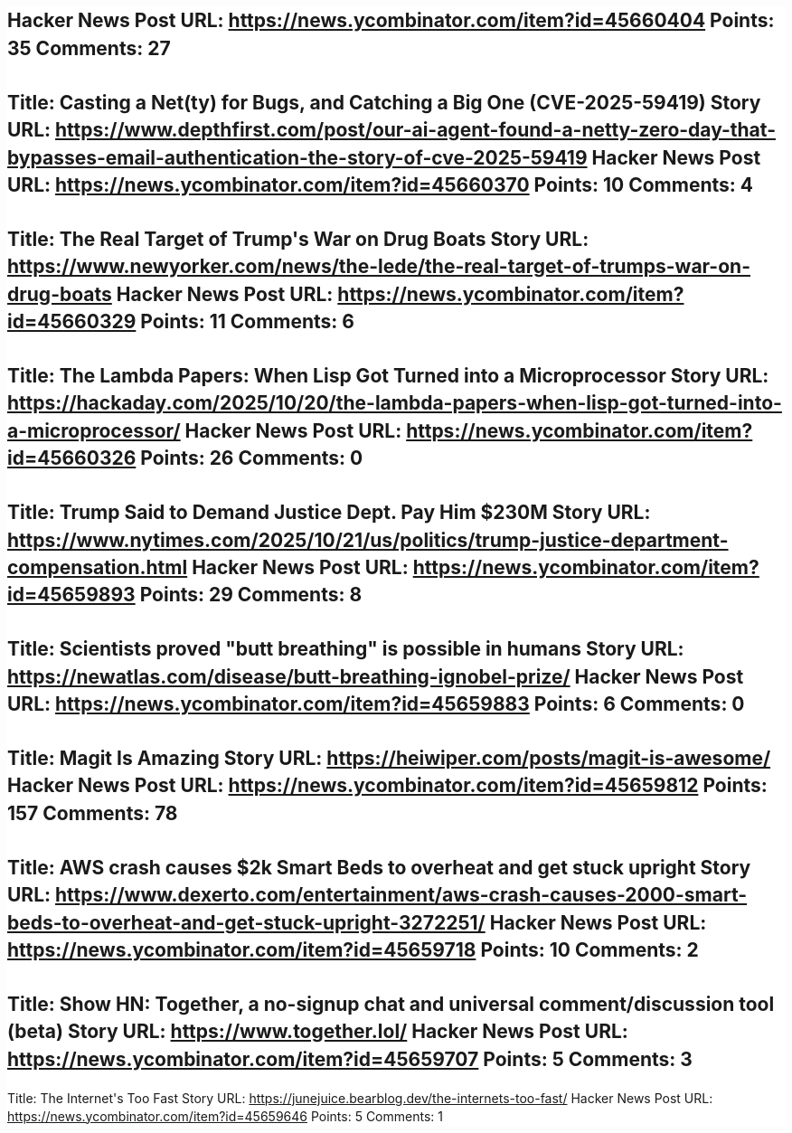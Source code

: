Hacker News Post URL: https://news.ycombinator.com/item?id=45660404
Points: 35
Comments: 27
----------------------------------------
Title: Casting a Net(ty) for Bugs, and Catching a Big One (CVE-2025-59419)
Story URL: https://www.depthfirst.com/post/our-ai-agent-found-a-netty-zero-day-that-bypasses-email-authentication-the-story-of-cve-2025-59419
Hacker News Post URL: https://news.ycombinator.com/item?id=45660370
Points: 10
Comments: 4
----------------------------------------
Title: The Real Target of Trump's War on Drug Boats
Story URL: https://www.newyorker.com/news/the-lede/the-real-target-of-trumps-war-on-drug-boats
Hacker News Post URL: https://news.ycombinator.com/item?id=45660329
Points: 11
Comments: 6
----------------------------------------
Title: The Lambda Papers: When Lisp Got Turned into a Microprocessor
Story URL: https://hackaday.com/2025/10/20/the-lambda-papers-when-lisp-got-turned-into-a-microprocessor/
Hacker News Post URL: https://news.ycombinator.com/item?id=45660326
Points: 26
Comments: 0
----------------------------------------
Title: Trump Said to Demand Justice Dept. Pay Him $230M
Story URL: https://www.nytimes.com/2025/10/21/us/politics/trump-justice-department-compensation.html
Hacker News Post URL: https://news.ycombinator.com/item?id=45659893
Points: 29
Comments: 8
----------------------------------------
Title: Scientists proved "butt breathing" is possible in humans
Story URL: https://newatlas.com/disease/butt-breathing-ignobel-prize/
Hacker News Post URL: https://news.ycombinator.com/item?id=45659883
Points: 6
Comments: 0
----------------------------------------
Title: Magit Is Amazing
Story URL: https://heiwiper.com/posts/magit-is-awesome/
Hacker News Post URL: https://news.ycombinator.com/item?id=45659812
Points: 157
Comments: 78
----------------------------------------
Title: AWS crash causes $2k Smart Beds to overheat and get stuck upright
Story URL: https://www.dexerto.com/entertainment/aws-crash-causes-2000-smart-beds-to-overheat-and-get-stuck-upright-3272251/
Hacker News Post URL: https://news.ycombinator.com/item?id=45659718
Points: 10
Comments: 2
----------------------------------------
Title: Show HN: Together, a no-signup chat and universal comment/discussion tool (beta)
Story URL: https://www.together.lol/
Hacker News Post URL: https://news.ycombinator.com/item?id=45659707
Points: 5
Comments: 3
----------------------------------------
Title: The Internet's Too Fast
Story URL: https://junejuice.bearblog.dev/the-internets-too-fast/
Hacker News Post URL: https://news.ycombinator.com/item?id=45659646
Points: 5
Comments: 1
